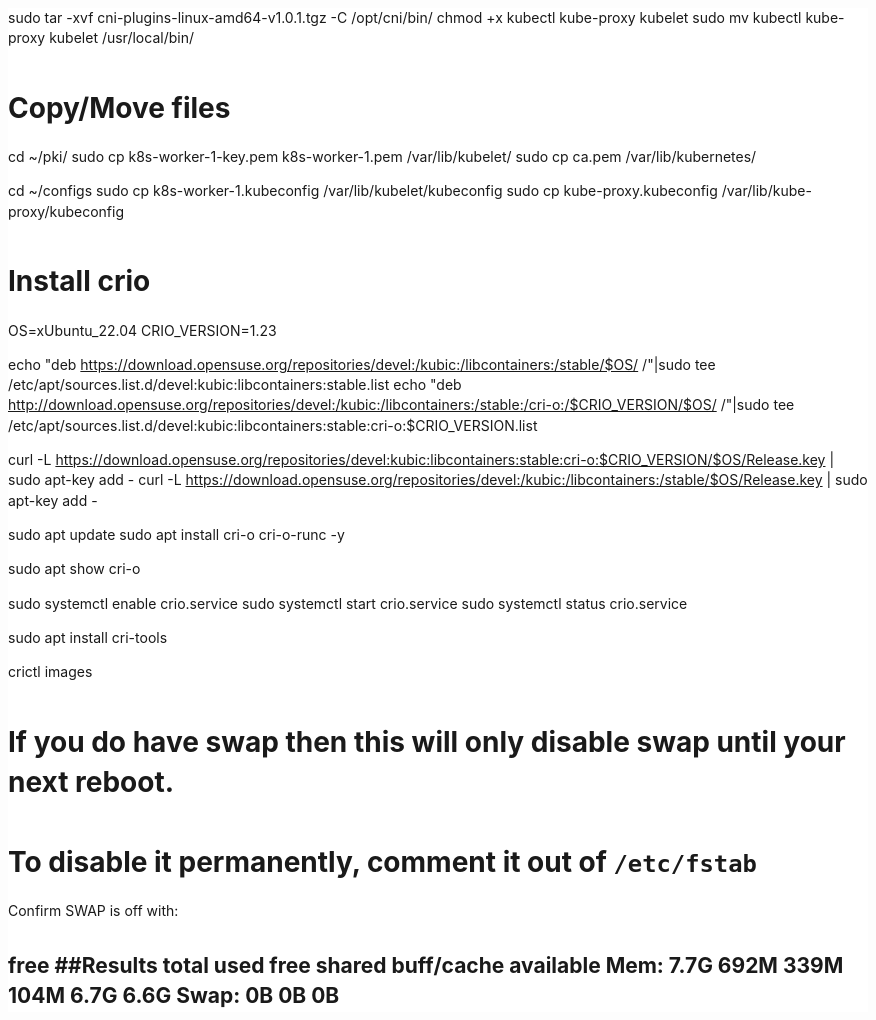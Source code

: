 sudo tar -xvf cni-plugins-linux-amd64-v1.0.1.tgz -C /opt/cni/bin/
chmod +x kubectl kube-proxy kubelet 
sudo mv kubectl kube-proxy kubelet /usr/local/bin/

# Copy/Move files

cd ~/pki/
sudo cp k8s-worker-1-key.pem k8s-worker-1.pem /var/lib/kubelet/
sudo cp ca.pem /var/lib/kubernetes/

cd ~/configs
sudo cp k8s-worker-1.kubeconfig /var/lib/kubelet/kubeconfig
sudo cp kube-proxy.kubeconfig /var/lib/kube-proxy/kubeconfig

# Install crio

OS=xUbuntu_22.04
CRIO_VERSION=1.23

echo "deb https://download.opensuse.org/repositories/devel:/kubic:/libcontainers:/stable/$OS/ /"|sudo tee /etc/apt/sources.list.d/devel:kubic:libcontainers:stable.list
echo "deb http://download.opensuse.org/repositories/devel:/kubic:/libcontainers:/stable:/cri-o:/$CRIO_VERSION/$OS/ /"|sudo tee /etc/apt/sources.list.d/devel:kubic:libcontainers:stable:cri-o:$CRIO_VERSION.list

curl -L https://download.opensuse.org/repositories/devel:kubic:libcontainers:stable:cri-o:$CRIO_VERSION/$OS/Release.key | sudo apt-key add -
curl -L https://download.opensuse.org/repositories/devel:/kubic:/libcontainers:/stable/$OS/Release.key | sudo apt-key add -

sudo apt update
sudo apt install cri-o cri-o-runc -y

sudo apt show cri-o

sudo systemctl enable crio.service
sudo systemctl start crio.service
sudo systemctl status crio.service

sudo apt install cri-tools

crictl images

# If you do have swap then this will only disable swap until your next reboot.
# To disable it permanently, comment it out of `/etc/fstab`

Confirm SWAP is off with:

free
##Results
  total used free shared buff/cache available
  Mem: 7.7G 692M 339M 104M 6.7G 6.6G
  Swap: 0B 0B 0B
-------------------------------------------------------------------
